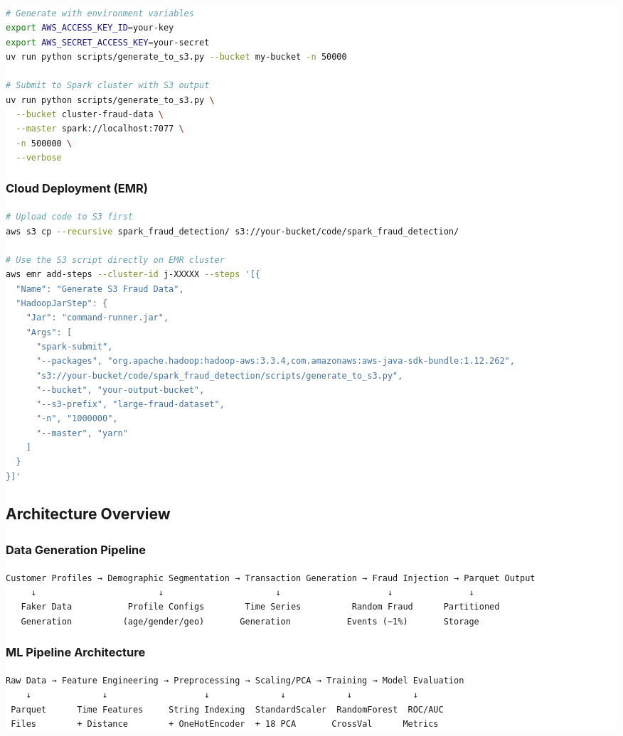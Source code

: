 ```bash
# Generate with environment variables
export AWS_ACCESS_KEY_ID=your-key
export AWS_SECRET_ACCESS_KEY=your-secret
uv run python scripts/generate_to_s3.py --bucket my-bucket -n 50000

# Submit to Spark cluster with S3 output
uv run python scripts/generate_to_s3.py \
  --bucket cluster-fraud-data \
  --master spark://localhost:7077 \
  -n 500000 \
  --verbose
```

### Cloud Deployment (EMR)
```bash
# Upload code to S3 first
aws s3 cp --recursive spark_fraud_detection/ s3://your-bucket/code/spark_fraud_detection/

# Use the S3 script directly on EMR cluster
aws emr add-steps --cluster-id j-XXXXX --steps '[{
  "Name": "Generate S3 Fraud Data",
  "HadoopJarStep": {
    "Jar": "command-runner.jar",
    "Args": [
      "spark-submit",
      "--packages", "org.apache.hadoop:hadoop-aws:3.3.4,com.amazonaws:aws-java-sdk-bundle:1.12.262",
      "s3://your-bucket/code/spark_fraud_detection/scripts/generate_to_s3.py",
      "--bucket", "your-output-bucket",
      "--s3-prefix", "large-fraud-dataset",
      "-n", "1000000",
      "--master", "yarn"
    ]
  }
}]'
```

## Architecture Overview

### Data Generation Pipeline
```
Customer Profiles → Demographic Segmentation → Transaction Generation → Fraud Injection → Parquet Output
     ↓                        ↓                      ↓                     ↓               ↓
   Faker Data           Profile Configs        Time Series          Random Fraud      Partitioned
   Generation          (age/gender/geo)       Generation           Events (~1%)       Storage
```

### ML Pipeline Architecture  
```
Raw Data → Feature Engineering → Preprocessing → Scaling/PCA → Training → Model Evaluation
    ↓              ↓                   ↓              ↓            ↓            ↓
 Parquet      Time Features     String Indexing  StandardScaler  RandomForest  ROC/AUC
 Files        + Distance        + OneHotEncoder  + 18 PCA       CrossVal      Metrics
```
